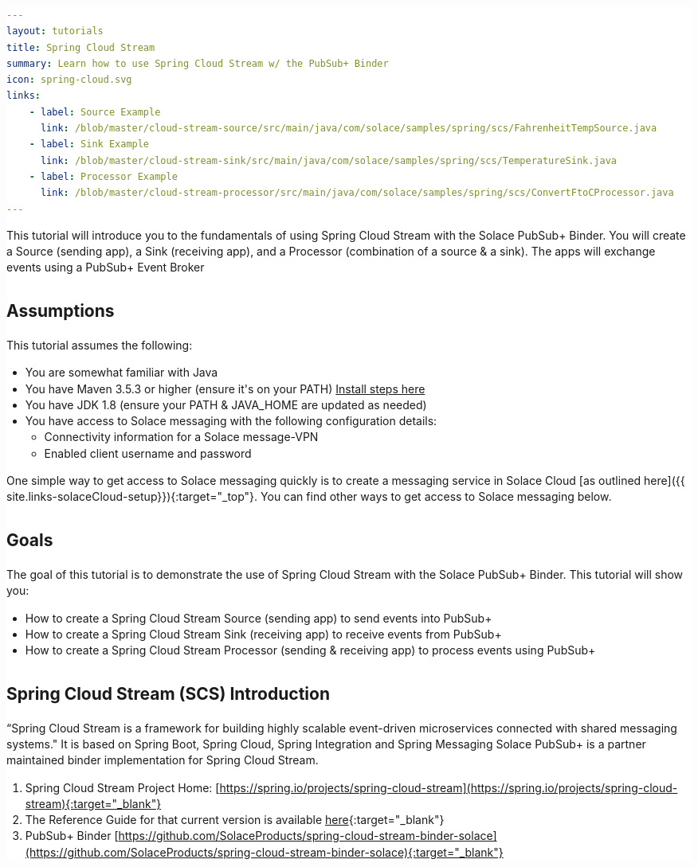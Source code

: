 ```yaml
---
layout: tutorials
title: Spring Cloud Stream
summary: Learn how to use Spring Cloud Stream w/ the PubSub+ Binder
icon: spring-cloud.svg
links:
    - label: Source Example
      link: /blob/master/cloud-stream-source/src/main/java/com/solace/samples/spring/scs/FahrenheitTempSource.java
    - label: Sink Example
      link: /blob/master/cloud-stream-sink/src/main/java/com/solace/samples/spring/scs/TemperatureSink.java
    - label: Processor Example
      link: /blob/master/cloud-stream-processor/src/main/java/com/solace/samples/spring/scs/ConvertFtoCProcessor.java
---
```


This tutorial will introduce you to the fundamentals of using Spring Cloud Stream with the Solace PubSub+ Binder. You will create a Source (sending app), a Sink (receiving app), and a Processor (combination of a source & a sink). The apps will exchange events using a PubSub+ Event Broker

## Assumptions

This tutorial assumes the following:

*   You are somewhat familiar with Java 
*   You have Maven 3.5.3 or higher (ensure it's on your PATH) [Install steps here](https://maven.apache.org/install.html)
*   You have JDK 1.8 (ensure your PATH & JAVA_HOME are updated as needed)
*   You have access to Solace messaging with the following configuration details:
    *   Connectivity information for a Solace message-VPN
    *   Enabled client username and password

One simple way to get access to Solace messaging quickly is to create a messaging service in Solace Cloud [as outlined here]({{ site.links-solaceCloud-setup}}){:target="_top"}. You can find other ways to get access to Solace messaging below.

## Goals

The goal of this tutorial is to demonstrate the use of Spring Cloud Stream with the Solace PubSub+ Binder. This tutorial will show you:

*   How to create a Spring Cloud Stream Source (sending app) to send events into PubSub+
*   How to create a Spring Cloud Stream Sink (receiving app) to receive events from PubSub+
*   How to create a Spring Cloud Stream Processor (sending & receiving app) to process events using PubSub+

## Spring Cloud Stream (SCS) Introduction

“Spring Cloud Stream is a framework for building highly scalable event-driven microservices connected with shared messaging systems."
It is based on Spring Boot, Spring Cloud, Spring Integration and Spring Messaging
Solace PubSub+ is a partner maintained binder implementation for Spring Cloud Stream. 
1. Spring Cloud Stream Project Home: [https://spring.io/projects/spring-cloud-stream](https://spring.io/projects/spring-cloud-stream){:target="_blank"}
2. The Reference Guide for that current version is available [here](https://docs.spring.io/spring-cloud-stream/docs/current/reference/htmlsingle){:target="_blank"}
3. PubSub+ Binder [https://github.com/SolaceProducts/spring-cloud-stream-binder-solace](https://github.com/SolaceProducts/spring-cloud-stream-binder-solace){:target="_blank"}
